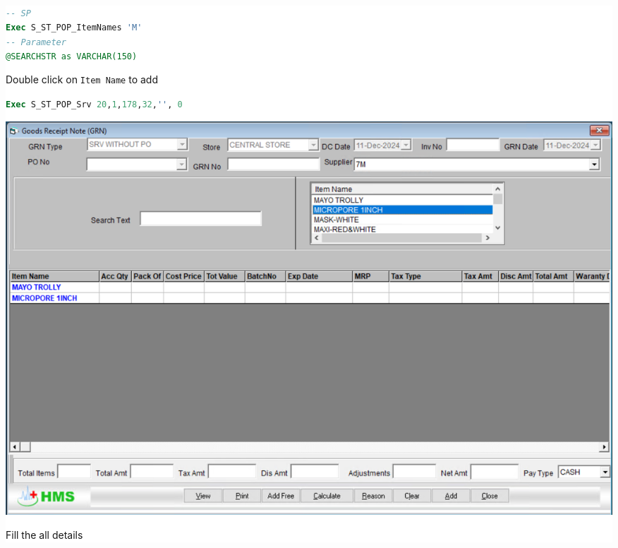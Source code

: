 ```sql
-- SP
Exec S_ST_POP_ItemNames 'M'
-- Parameter
@SEARCHSTR as VARCHAR(150)
```

Double click on `Item Name` to add

```sql
Exec S_ST_POP_Srv 20,1,178,32,'', 0
```

![alt text](./Stores%20Issue/image-57.png)

Fill the all details
